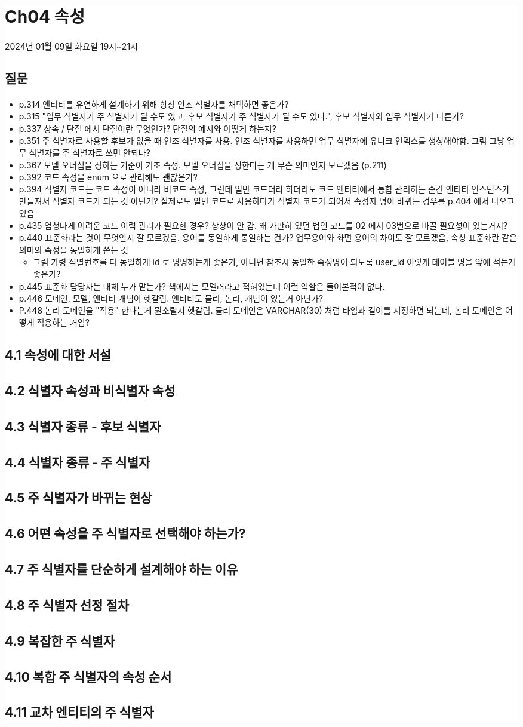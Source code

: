 # Ch04 속성

2024년 01월 09일 화요일 19시~21시

## 질문

- p.314 엔티티를 유연하게 설계하기 위해 항상 인조 식별자를 채택하면 좋은가?
- p.315 "업무 식별자가 주 식별자가 될 수도 있고, 후보 식별자가 주 식별자가 될 수도 있다.", 후보 식별자와 업무 식별자가 다른가?
- p.337 상속 / 단절 에서 단절이란 무엇인가? 단절의 예시와 어떻게 하는지?
- p.351 주 식별자로 사용할 후보가 없을 때 인조 식별자를 사용. 인조 식별자를 사용하면 업무 식별자에 유니크 인덱스를 생성해야함. 그럼 그냥 업무 식별자를 주 식별자로 쓰면 안되나?
- p.367 모델 오너십을 정하는 기준이 기초 속성. 모델 오너십을 정한다는 게 무슨 의미인지 모르겠음 (p.211)
- p.392 코드 속성을 enum 으로 관리해도 괜찮은가?
- p.394 식별자 코드는 코드 속성이 아니라 비코드 속성, 그런데 일반 코드더라 하더라도 코드 엔티티에서 통합 관리하는 순간 엔티티 인스턴스가 만들져서 식별자 코드가 되는 것 아닌가? 실제로도 일반 코드로 사용하다가 식별자 코드가 되어서 속성자 명이 바뀌는 경우를 p.404 에서 나오고 있음
- p.435 엄청나게 어려운 코드 이력 관리가 필요한 경우? 상상이 안 감. 왜 가만히 있던 법인 코드를 02 에서 03번으로 바꿀 필요성이 있는거지?
- p.440 표준화라는 것이 무엇인지 잘 모르겠음. 용어를 동일하게 통일하는 건가? 업무용어와 화면 용어의 차이도 잘 모르겠음, 속셩 표준화란 같은 의미의 속성을 동일하게 쓴는 것
  - 그럼 가령 식별번호를 다 동일하게 id 로 명명하는게 좋은가, 아니면 참조시 동일한 속성명이 되도록 user_id 이렇게 테이블 명을 앞에 적는게 좋은가?
- p.445 표준화 담당자는 대체 누가 맡는가? 책에서는 모델러라고 적혀있는데 이런 역할은 들어본적이 없다.
- p.446 도메인, 모델, 엔티티 개념이 헷갈림. 엔티티도 물리, 논리, 개념이 있는거 아닌가?
- P.448 논리 도메인을 "적용" 한다는게 뭔소릴지 헷갈림. 물리 도메인은 VARCHAR(30) 처럼 타임과 길이를 지정하면 되는데, 논리 도메인은 어떻게 적용하는 거임?

## 4.1 속성에 대한 서설

## 4.2 식별자 속성과 비식별자 속성

## 4.3 식별자 종류 - 후보 식별자

## 4.4 식별자 종류 - 주 식별자

## 4.5 주 식별자가 바뀌는 현상

## 4.6 어떤 속성을 주 식별자로 선택해야 하는가?

## 4.7 주 식별자를 단순하게 설계해야 하는 이유

## 4.8 주 식별자 선정 절차

## 4.9 복잡한 주 식별자

## 4.10 복합 주 식별자의 속성 순서

## 4.11 교차 엔티티의 주 식별자
